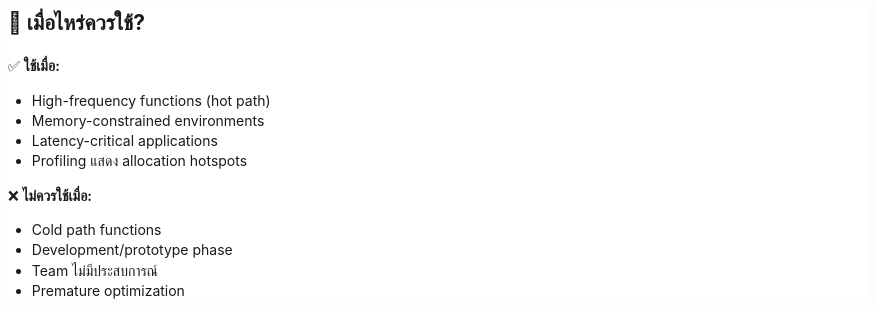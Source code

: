 ## 🎯 เมื่อไหร่ควรใช้?

✅ **ใช้เมื่อ:**
- High-frequency functions (hot path)
- Memory-constrained environments
- Latency-critical applications
- Profiling แสดง allocation hotspots

❌ **ไม่ควรใช้เมื่อ:**
- Cold path functions
- Development/prototype phase
- Team ไม่มีประสบการณ์
- Premature optimization 